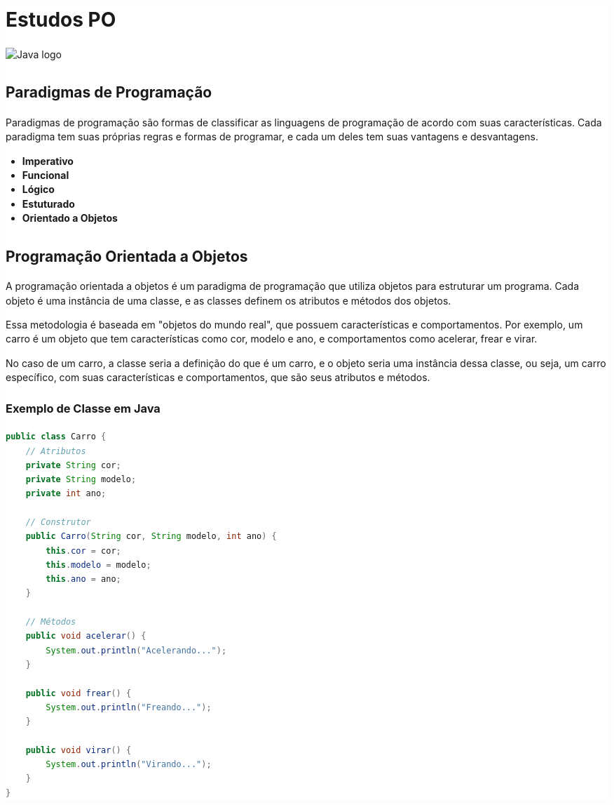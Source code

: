 # Estudos PO

![Java logo](https://www.stickersdevs.com.br/wp-content/uploads/2022/01/java-adesivo-sticker.png)

## Paradigmas de Programação

Paradigmas de programação são formas de classificar as linguagens de programação de acordo com suas características. Cada paradigma tem suas próprias regras e formas de programar, e cada um deles tem suas vantagens e desvantagens.

- **Imperativo**
- **Funcional**
- **Lógico**
- **Estuturado**
- **Orientado a Objetos**

## Programação Orientada a Objetos

A programação orientada a objetos é um paradigma de programação que utiliza objetos para estruturar um programa. Cada objeto é uma instância de uma classe, e as classes definem os atributos e métodos dos objetos.

Essa metodologia é baseada em "objetos do mundo real", que possuem características e comportamentos. Por exemplo, um carro é um objeto que tem características como cor, modelo e ano, e comportamentos como acelerar, frear e virar.

No caso de um carro, a classe seria a definição do que é um carro, e o objeto seria uma instância dessa classe, ou seja, um carro específico, com suas características e comportamentos, que são seus atributos e métodos.

### Exemplo de Classe em Java

```java
public class Carro {
    // Atributos
    private String cor;
    private String modelo;
    private int ano;

    // Construtor
    public Carro(String cor, String modelo, int ano) {
        this.cor = cor;
        this.modelo = modelo;
        this.ano = ano;
    }

    // Métodos
    public void acelerar() { 
        System.out.println("Acelerando...");
    }

    public void frear() {
        System.out.println("Freando...");
    }

    public void virar() {
        System.out.println("Virando...");
    }
}
```

